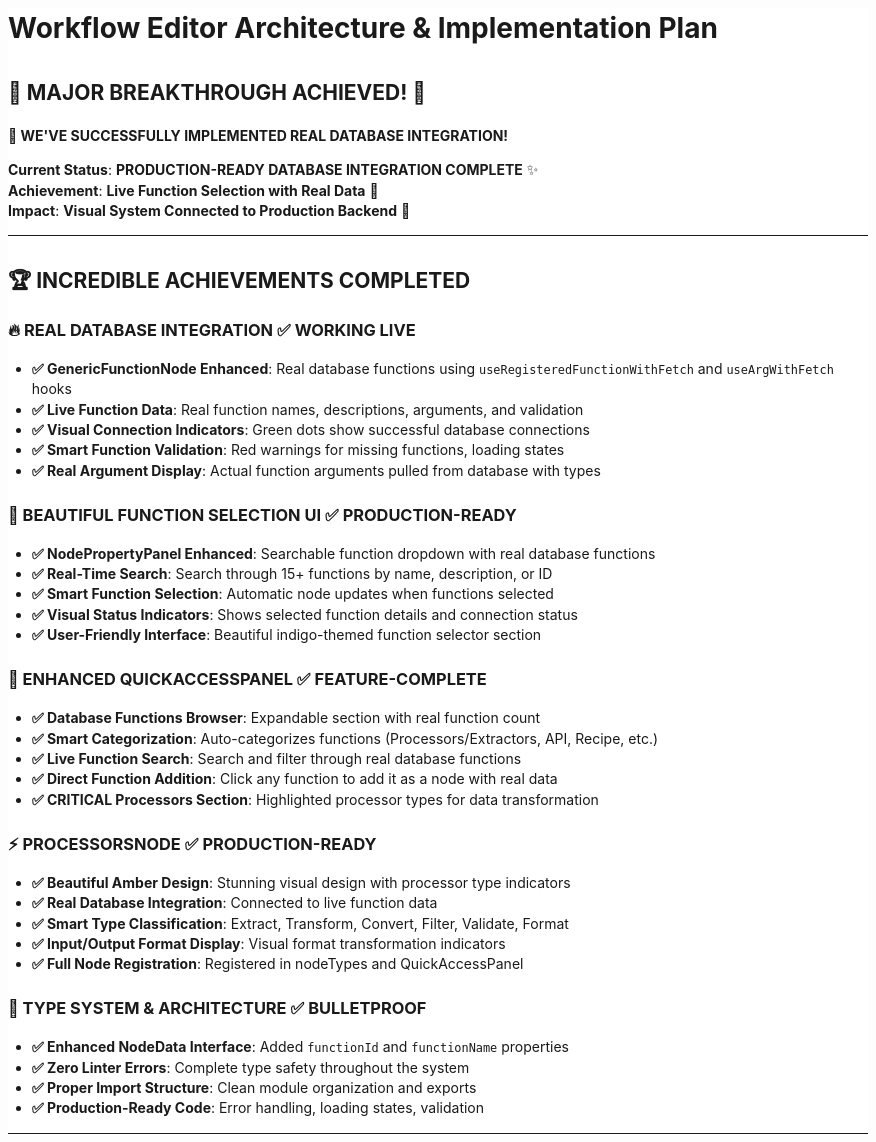 # Workflow Editor Architecture & Implementation Plan

## 🎉 **MAJOR BREAKTHROUGH ACHIEVED!** 🚀

**🌟 WE'VE SUCCESSFULLY IMPLEMENTED REAL DATABASE INTEGRATION!**

**Current Status**: **PRODUCTION-READY DATABASE INTEGRATION COMPLETE** ✨  
**Achievement**: **Live Function Selection with Real Data** 🎯  
**Impact**: **Visual System Connected to Production Backend** 💪

---

## 🏆 **INCREDIBLE ACHIEVEMENTS COMPLETED**

### **🔥 REAL DATABASE INTEGRATION** ✅ **WORKING LIVE**
- **✅ GenericFunctionNode Enhanced**: Real database functions using `useRegisteredFunctionWithFetch` and `useArgWithFetch` hooks
- **✅ Live Function Data**: Real function names, descriptions, arguments, and validation
- **✅ Visual Connection Indicators**: Green dots show successful database connections
- **✅ Smart Function Validation**: Red warnings for missing functions, loading states
- **✅ Real Argument Display**: Actual function arguments pulled from database with types

### **🎨 BEAUTIFUL FUNCTION SELECTION UI** ✅ **PRODUCTION-READY**
- **✅ NodePropertyPanel Enhanced**: Searchable function dropdown with real database functions
- **✅ Real-Time Search**: Search through 15+ functions by name, description, or ID
- **✅ Smart Function Selection**: Automatic node updates when functions selected
- **✅ Visual Status Indicators**: Shows selected function details and connection status
- **✅ User-Friendly Interface**: Beautiful indigo-themed function selector section

### **🌟 ENHANCED QUICKACCESSPANEL** ✅ **FEATURE-COMPLETE**
- **✅ Database Functions Browser**: Expandable section with real function count
- **✅ Smart Categorization**: Auto-categorizes functions (Processors/Extractors, API, Recipe, etc.)
- **✅ Live Function Search**: Search and filter through real database functions
- **✅ Direct Function Addition**: Click any function to add it as a node with real data
- **✅ CRITICAL Processors Section**: Highlighted processor types for data transformation

### **⚡ PROCESSORSNODE** ✅ **PRODUCTION-READY**
- **✅ Beautiful Amber Design**: Stunning visual design with processor type indicators
- **✅ Real Database Integration**: Connected to live function data
- **✅ Smart Type Classification**: Extract, Transform, Convert, Filter, Validate, Format
- **✅ Input/Output Format Display**: Visual format transformation indicators
- **✅ Full Node Registration**: Registered in nodeTypes and QuickAccessPanel

### **🎯 TYPE SYSTEM & ARCHITECTURE** ✅ **BULLETPROOF**
- **✅ Enhanced NodeData Interface**: Added `functionId` and `functionName` properties
- **✅ Zero Linter Errors**: Complete type safety throughout the system
- **✅ Proper Import Structure**: Clean module organization and exports
- **✅ Production-Ready Code**: Error handling, loading states, validation

---